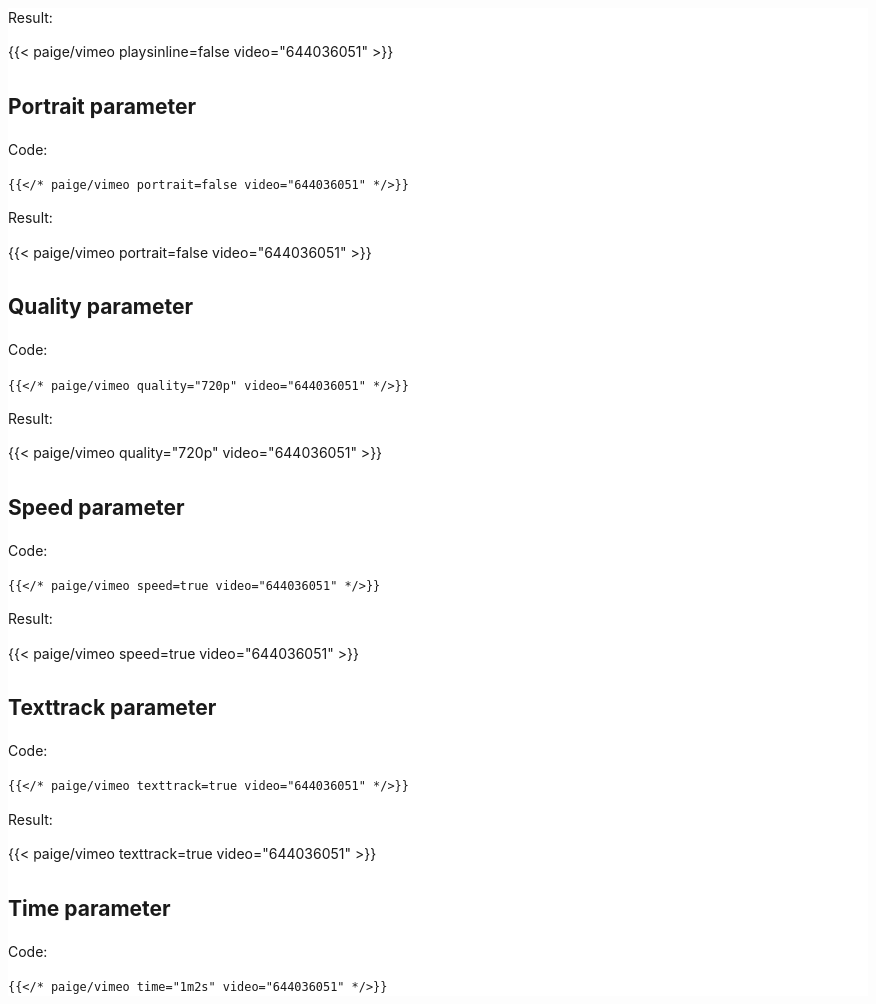 Result:

{{< paige/vimeo playsinline=false video="644036051" >}}

## Portrait parameter

Code:

```go-html-template
{{</* paige/vimeo portrait=false video="644036051" */>}}
```

Result:

{{< paige/vimeo portrait=false video="644036051" >}}

## Quality parameter

Code:

```go-html-template
{{</* paige/vimeo quality="720p" video="644036051" */>}}
```

Result:

{{< paige/vimeo quality="720p" video="644036051" >}}

## Speed parameter

Code:

```go-html-template
{{</* paige/vimeo speed=true video="644036051" */>}}
```

Result:

{{< paige/vimeo speed=true video="644036051" >}}

## Texttrack parameter

Code:

```go-html-template
{{</* paige/vimeo texttrack=true video="644036051" */>}}
```

Result:

{{< paige/vimeo texttrack=true video="644036051" >}}

## Time parameter

Code:

```go-html-template
{{</* paige/vimeo time="1m2s" video="644036051" */>}}
```
